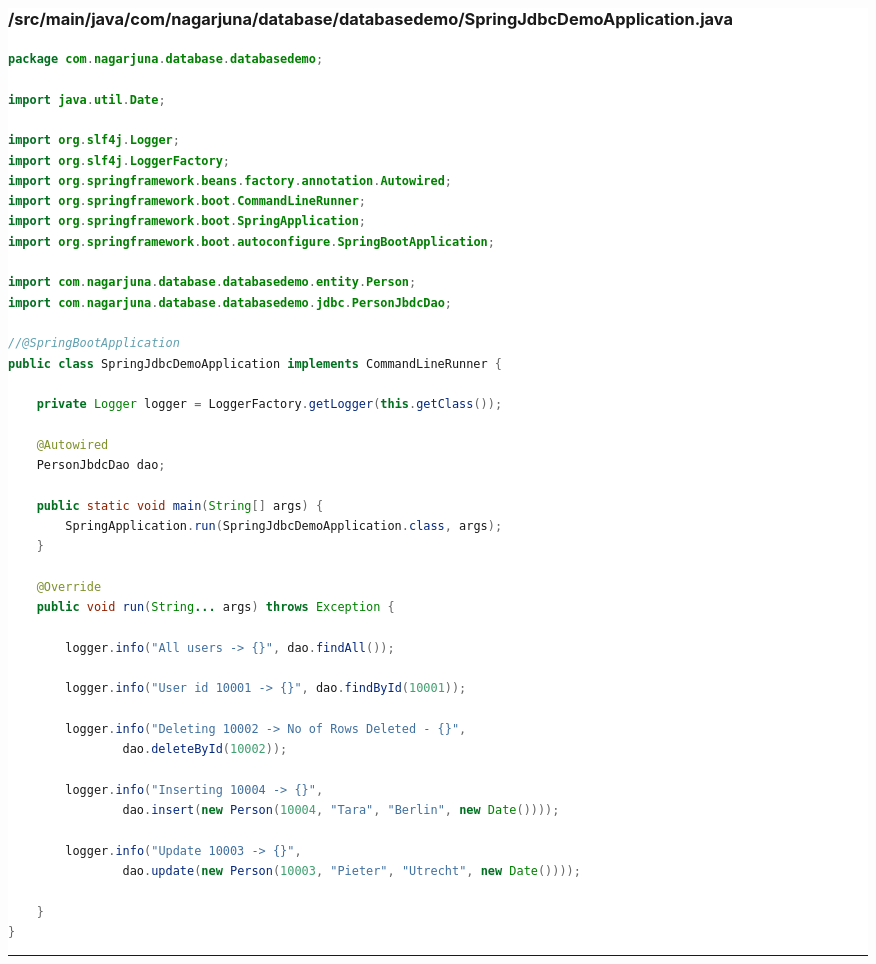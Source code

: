 ### /src/main/java/com/nagarjuna/database/databasedemo/SpringJdbcDemoApplication.java

```java
package com.nagarjuna.database.databasedemo;

import java.util.Date;

import org.slf4j.Logger;
import org.slf4j.LoggerFactory;
import org.springframework.beans.factory.annotation.Autowired;
import org.springframework.boot.CommandLineRunner;
import org.springframework.boot.SpringApplication;
import org.springframework.boot.autoconfigure.SpringBootApplication;

import com.nagarjuna.database.databasedemo.entity.Person;
import com.nagarjuna.database.databasedemo.jdbc.PersonJbdcDao;

//@SpringBootApplication
public class SpringJdbcDemoApplication implements CommandLineRunner {

	private Logger logger = LoggerFactory.getLogger(this.getClass());

	@Autowired
	PersonJbdcDao dao;

	public static void main(String[] args) {
		SpringApplication.run(SpringJdbcDemoApplication.class, args);
	}

	@Override
	public void run(String... args) throws Exception {
		
		logger.info("All users -> {}", dao.findAll());
		
		logger.info("User id 10001 -> {}", dao.findById(10001));
		
		logger.info("Deleting 10002 -> No of Rows Deleted - {}", 
				dao.deleteById(10002));
		
		logger.info("Inserting 10004 -> {}", 
				dao.insert(new Person(10004, "Tara", "Berlin", new Date())));
		
		logger.info("Update 10003 -> {}", 
				dao.update(new Person(10003, "Pieter", "Utrecht", new Date())));
		
	}
}
```
---
